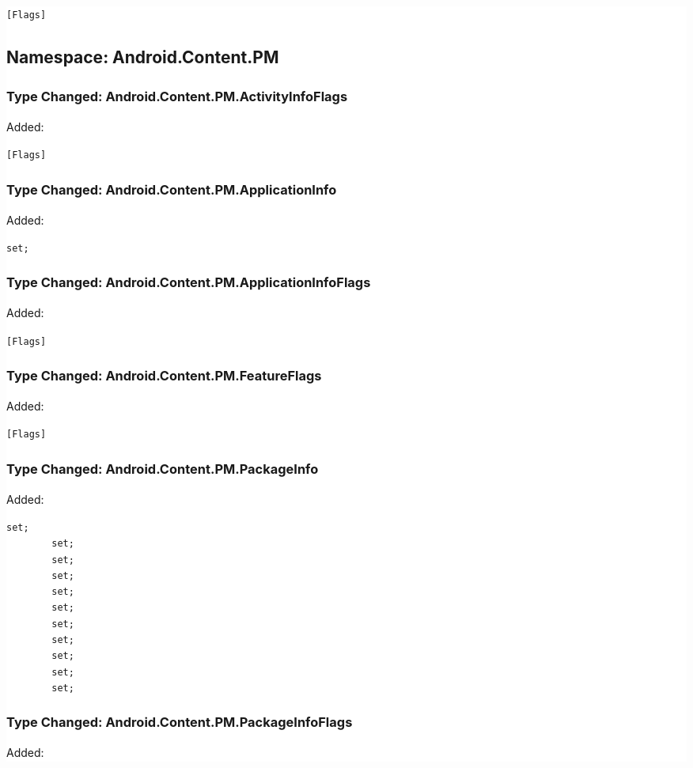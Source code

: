 ```
[Flags]
```

<h2 id='Android.Content.PM'>Namespace: Android.Content.PM</h2>

<h3 id='Android.Content.PM.ActivityInfoFlags'>Type Changed: Android.Content.PM.ActivityInfoFlags</h3>

Added:

```
[Flags]
```

<h3 id='Android.Content.PM.ApplicationInfo'>Type Changed: Android.Content.PM.ApplicationInfo</h3>

Added:

```
set;
```

<h3 id='Android.Content.PM.ApplicationInfoFlags'>Type Changed: Android.Content.PM.ApplicationInfoFlags</h3>

Added:

```
[Flags]
```

<h3 id='Android.Content.PM.FeatureFlags'>Type Changed: Android.Content.PM.FeatureFlags</h3>

Added:

```
[Flags]
```

<h3 id='Android.Content.PM.PackageInfo'>Type Changed: Android.Content.PM.PackageInfo</h3>

Added:

```
set;
 		set;
 		set;
 		set;
 		set;
 		set;
 		set;
 		set;
 		set;
 		set;
 		set;
```

<h3 id='Android.Content.PM.PackageInfoFlags'>Type Changed: Android.Content.PM.PackageInfoFlags</h3>

Added:
